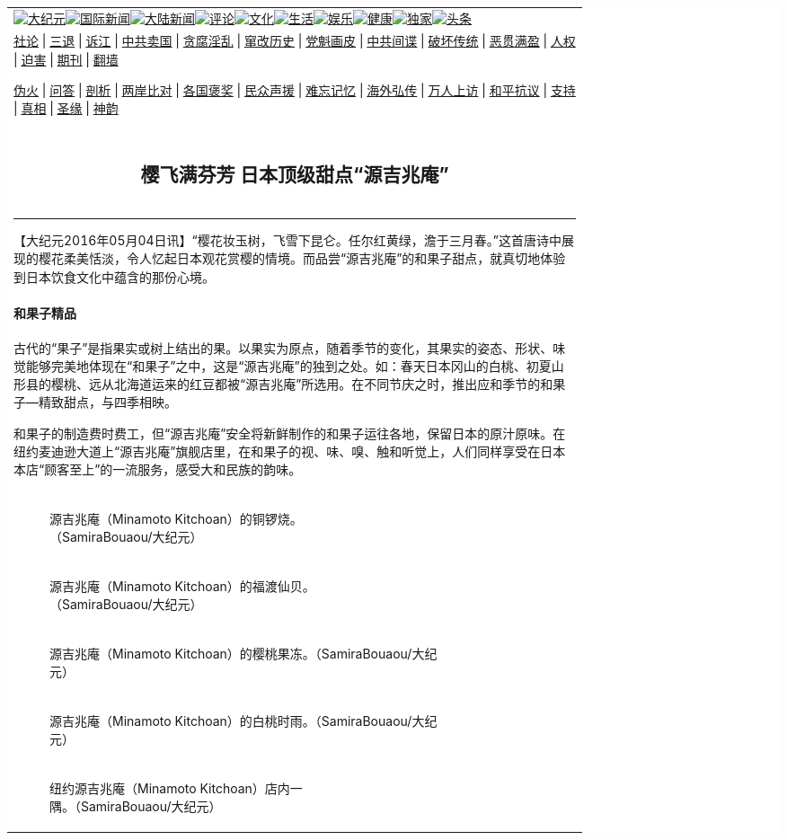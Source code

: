 <a name="1" id="1" target="_blank"></a><span id="1"></span>
<table align=center border="0"><tr><td colspan="2" VALIGN=TOP><a href="/gb/nsc413.md#1"><img src="https://raw.githubusercontent.com/cnratn349/www/master/t/djy/1.jpg" title="大纪元"></a><a href="/gb/n24hr.md#1"><img src="https://raw.githubusercontent.com/cnratn349/www/master/t/djy/3.jpg" title="国际新闻"></a><a href="/gb/nsc413.md#1"><img src="https://raw.githubusercontent.com/cnratn349/www/master/t/djy/4.jpg" title="大陆新闻"></a><a href="/gb/news392.md#1"><img src="https://raw.githubusercontent.com/cnratn349/www/master/t/djy/5.jpg" title="评论"></a><a href="/gb/news2007.md#1"><img src="https://raw.githubusercontent.com/cnratn349/www/master/t/djy/6.jpg" title="文化"></a><a href="/gb/news2008.md#1"><img src="https://raw.githubusercontent.com/cnratn349/www/master/t/djy/7.jpg" title="生活"></a><a href="/gb/ncyule.md#1"><img src="https://raw.githubusercontent.com/cnratn349/www/master/t/djy/8.jpg" title="娱乐"></a><a href="/gb/nsc1002.md#1"><img src="https://raw.githubusercontent.com/cnratn349/www/master/t/djy/9.jpg" title="健康"><a href="/gb/nf6092.md#1"><img src="https://raw.githubusercontent.com/cnratn349/www/master/t/djy/10a.jpg" title="独家"></a><a href="/gb/nf4514.md#1"><img src="https://raw.githubusercontent.com/cnratn349/www/master/t/djy/12a.jpg" title="头条"></a></td></tr>
<tr><td colspan="2" VALIGN=TOP><a target="_blank" href="/gb/9p.md#1">社论</a> | <a target="_blank" href="/gb/nf5657.md#1">三退</a> | <a target="_blank" href="/gb/nf6124.md#1">诉江</a> | <a target="_blank" href="/gb/nf1176117.md#1">中共卖国</a> | <a target="_blank" href="/gb/nf5773.md#1">贪腐淫乱</a> | <a target="_blank" href="/gb/nf1176115.md#1">窜改历史</a> | <a target="_blank" href="/gb/nf1176107.md#1">党魁画皮</a> | <a target="_blank" href="/gb/nf1320400.md#1">中共间谍</a> | <a target="_blank" href="/gb/nf1176114.md#1">破坏传统</a> | <a target="_blank" href="https://github.com/cnratn349/ntdtv/blob/master/gb/prog447_1.md#1">恶贯满盈</a> | <a target="_blank" href="/gb/ncid278.md#1">人权</a> | <a target="_blank" href="/gb/nf1176111.md#1">迫害</a> | <a target="_blank" href="https://gitlab.com/szzdlab/mh-qikan/blob/master/README.md#1">期刊</a> | <a target="_blank" href="https://github.com/bannedbook/fanqiang/wiki">翻墙</a></p><p><a target="_blank" href="/gb/nf5562.md#1">伪火</a> | <a target="_blank" href="/gb/nf4378.md#1">问答</a> | <a target="_blank" href="/gb/nf5792.md#1">剖析</a> | <a target="_blank" href="/gb/nf5735.md#1">两岸比对</a> | <a target="_blank" href="/gb/nf6119.md#1">各国褒奖</a> | <a target="_blank" href="/gb/nf6120.md#1">民众声援</a> | <a target="_blank" href="/gb/nf1188594.md#1">难忘记忆</a> | <a target="_blank" href="/gb/nf3180.md#1">海外弘传</a> | <a target="_blank" href="/gb/nf5410.md#1">万人上访</a> | <a target="_blank" href="https://github.com/cnratn349/ntdtv/blob/master/gb/prog1530_1.md#1">和平抗议</a> | <a target="_blank" href="/gb/nf4386.md#1">支持</a> | <a target="_blank" href="/gb/nf4389.md#1">真相</a> | <a target="_blank" href="/gb/nf5790.md#1">圣缘</a> | <a target="_blank" href="/gb/nf4786.md#1">神韵</a></td></tr>
<tr><td VALIGN=TOP width="626"><h2 align=center>樱飞满芬芳  日本顶级甜点“源吉兆庵”</h2>

<h6></h6>
<hr>
<p>【大纪元2016年05月04日讯】“樱花妆玉树，飞雪下昆仑。任尔红黄绿，澹于三月春。”这首唐诗中展现的樱花柔美恬淡，令人忆起<ahref="/gb/tag/%E6%97%A5%E6%9C%AC.md#1">日本</a>观花赏樱的情境。而品尝“<ahref="/gb/tag/%E6%BA%90%E5%90%89%E5%85%86%E5%BA%B5.md#1">源吉兆庵</a>”的<ahref="/gb/tag/%E5%92%8C%E6%9E%9C%E5%AD%90.md#1">和果子</a><ahref="/gb/tag/%E7%94%9C%E7%82%B9.md#1">甜点</a>，就真切地体验到<ahref="/gb/tag/%E6%97%A5%E6%9C%AC.md#1">日本</a>饮食文化中蕴含的那份心境。</p>
<h4><strong><ahref="/gb/tag/%E5%92%8C%E6%9E%9C%E5%AD%90.md#1">和果子</a>精品</strong></h4>
<p>古代的“果子”是指果实或树上结出的果。以果实为原点，随着季节的变化，其果实的姿态、形状、味觉能够完美地体现在“和果子”之中，这是“<ahref="/gb/tag/%E6%BA%90%E5%90%89%E5%85%86%E5%BA%B5.md#1">源吉兆庵</a>”的独到之处。如：春天日本冈山的白桃、初夏山形县的樱桃、远从北海道运来的红豆都被“源吉兆庵”所选用。在不同节庆之时，推出应和季节的和果子&#8212;精致<ahref="/gb/tag/%E7%94%9C%E7%82%B9.md#1">甜点</a>，与四季相映。</p>
<p>和果子的制造费时费工，但“源吉兆庵”安全将新鲜制作的和果子运往各地，保留日本的原汁原味。在纽约麦迪逊大道上“源吉兆庵”旗舰店里，在和果子的视、味、嗅、触和听觉上，人们同样享受在日本本店“顾客至上”的一流服务，感受大和民族的韵味。</p>
<figure id="attachment_7802829" style="width: 300px" class="wp-caption alignleft"><img class="wp-image-7802829 " src="https://i.epochtimes.com/assets/uploads/2016/05/f664a8244d383f1a20ba56004626f754-450x552.jpg" alt="" width="300" b="368" /><figcaption class="wp-caption-text">源吉兆庵（Minamoto Kitchoan）的铜锣烧。（SamiraBouaou/大纪元）</figcaption></figure>
<figure id="attachment_7802833" style="width: 300px" class="wp-caption alignright"><img class="wp-image-7802833" src="https://i.epochtimes.com/assets/uploads/2016/05/e22ecf6c1c65912fe040dcd0694a389f-450x549.jpg" alt="" width="300" b="366" /><figcaption class="wp-caption-text">源吉兆庵（Minamoto Kitchoan）的福渡仙贝。（SamiraBouaou/大纪元）</figcaption></figure>
<figure id="attachment_7802830" style="width: 450px" class="wp-caption aligncenter"><img class="wp-image-7802830 size-medium" src="https://i.epochtimes.com/assets/uploads/2016/05/c773d9690a20866c7e2014f49de370ee-450x352.jpg" alt="" width="450" b="352" /><figcaption class="wp-caption-text">源吉兆庵（Minamoto Kitchoan）的樱桃果冻。（SamiraBouaou/大纪元）</figcaption></figure>
<figure id="attachment_7802831" style="width: 450px" class="wp-caption aligncenter"><img class="wp-image-7802831 size-medium" src="https://i.epochtimes.com/assets/uploads/2016/05/a70c878690cda9113cd4c985b7dd6df3-450x340.jpg" alt="" width="450" b="340" /><figcaption class="wp-caption-text">源吉兆庵（Minamoto Kitchoan）的白桃时雨。（SamiraBouaou/大纪元）</figcaption></figure>
<figure id="attachment_7802835" style="width: 300px" class="wp-caption alignleft"><img class="wp-image-7802835 " src="https://i.epochtimes.com/assets/uploads/2016/05/20160317-MinamotoKitchoan-SamiraBouaou-1570-450x300.jpg" alt="" width="300" b="200" /><figcaption class="wp-caption-text">纽约源吉兆庵（Minamoto Kitchoan）店内一隅。（SamiraBouaou/大纪元）</figcaption></figure>